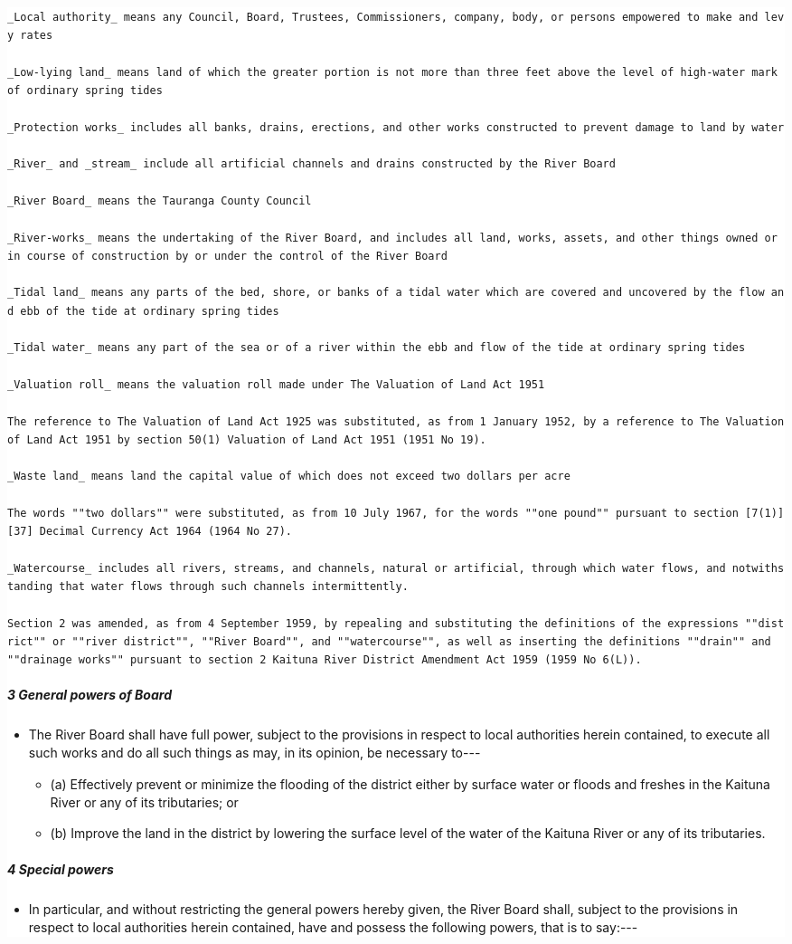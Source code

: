     _Local authority_ means any Council, Board, Trustees, Commissioners, company, body, or persons empowered to make and levy rates
    
    _Low-lying land_ means land of which the greater portion is not more than three feet above the level of high-water mark of ordinary spring tides
    
    _Protection works_ includes all banks, drains, erections, and other works constructed to prevent damage to land by water
    
    _River_ and _stream_ include all artificial channels and drains constructed by the River Board
    
    _River Board_ means the Tauranga County Council
    
    _River-works_ means the undertaking of the River Board, and includes all land, works, assets, and other things owned or in course of construction by or under the control of the River Board
    
    _Tidal land_ means any parts of the bed, shore, or banks of a tidal water which are covered and uncovered by the flow and ebb of the tide at ordinary spring tides
    
    _Tidal water_ means any part of the sea or of a river within the ebb and flow of the tide at ordinary spring tides
    
    _Valuation roll_ means the valuation roll made under The Valuation of Land Act 1951
    
    The reference to The Valuation of Land Act 1925 was substituted, as from 1 January 1952, by a reference to The Valuation of Land Act 1951 by section 50(1) Valuation of Land Act 1951 (1951 No 19).
    
    _Waste land_ means land the capital value of which does not exceed two dollars per acre
    
    The words ""two dollars"" were substituted, as from 10 July 1967, for the words ""one pound"" pursuant to section [7(1)][37] Decimal Currency Act 1964 (1964 No 27).
    
    _Watercourse_ includes all rivers, streams, and channels, natural or artificial, through which water flows, and notwithstanding that water flows through such channels intermittently.
    
    Section 2 was amended, as from 4 September 1959, by repealing and substituting the definitions of the expressions ""district"" or ""river district"", ""River Board"", and ""watercourse"", as well as inserting the definitions ""drain"" and ""drainage works"" pursuant to section 2 Kaituna River District Amendment Act 1959 (1959 No 6(L)).

##### 3 General powers of Board
    
*   The River Board shall have full power, subject to the provisions in respect to local authorities herein contained, to execute all such works and do all such things as may, in its opinion, be necessary to---
        
    *   (a) Effectively prevent or minimize the flooding of the district either by surface water or floods and freshes in the Kaituna River or any of its tributaries; or
    
    *   (b) Improve the land in the district by lowering the surface level of the water of the Kaituna River or any of its tributaries.
    
    

##### 4 Special powers
    
*   In particular, and without restricting the general powers hereby given, the River Board shall, subject to the provisions in respect to local authorities herein contained, have and possess the following powers, that is to say:---
        

[0]: http://www.legislation.govt.nz/act/local/1926/0019/latest/whole.html#DLM45047
[1]: http://www.legislation.govt.nz/act/local/1926/0019/latest/whole.html#DLM45049
[2]: http://www.legislation.govt.nz/act/local/1926/0019/latest/whole.html#DLM45050
[3]: http://www.legislation.govt.nz/act/local/1926/0019/latest/whole.html#DLM45087
[4]: http://www.legislation.govt.nz/act/local/1926/0019/latest/whole.html#DLM45088
[5]: http://www.legislation.govt.nz/act/local/1926/0019/latest/whole.html#DLM45090
[6]: http://www.legislation.govt.nz/act/local/1926/0019/latest/whole.html#DLM45091
[7]: http://www.legislation.govt.nz/act/local/1926/0019/latest/whole.html#DLM45092
[8]: http://www.legislation.govt.nz/act/local/1926/0019/latest/whole.html#DLM45093
[9]: http://www.legislation.govt.nz/act/local/1926/0019/latest/whole.html#DLM45094
[10]: http://www.legislation.govt.nz/act/local/1926/0019/latest/whole.html#DLM45095
[11]: http://www.legislation.govt.nz/act/local/1926/0019/latest/whole.html#DLM45097
[12]: http://www.legislation.govt.nz/act/local/1926/0019/latest/whole.html#DLM45099
[13]: http://www.legislation.govt.nz/act/local/1926/0019/latest/whole.html#DLM45200
[14]: http://www.legislation.govt.nz/act/local/1926/0019/latest/whole.html#DLM45201
[15]: http://www.legislation.govt.nz/act/local/1926/0019/latest/whole.html#DLM45203
[16]: http://www.legislation.govt.nz/act/local/1926/0019/latest/whole.html#DLM45204
[17]: http://www.legislation.govt.nz/act/local/1926/0019/latest/whole.html#DLM45205
[18]: http://www.legislation.govt.nz/act/local/1926/0019/latest/whole.html#DLM45206
[19]: http://www.legislation.govt.nz/act/local/1926/0019/latest/whole.html#DLM45207
[20]: http://www.legislation.govt.nz/act/local/1926/0019/latest/whole.html#DLM45208
[21]: http://www.legislation.govt.nz/act/local/1926/0019/latest/whole.html#DLM45209
[22]: http://www.legislation.govt.nz/act/local/1926/0019/latest/whole.html#DLM45210
[23]: http://www.legislation.govt.nz/act/local/1926/0019/latest/whole.html#DLM45211
[24]: http://www.legislation.govt.nz/act/local/1926/0019/latest/whole.html#DLM45212
[25]: http://www.legislation.govt.nz/act/local/1926/0019/latest/whole.html#DLM45216
[26]: http://www.legislation.govt.nz/act/local/1926/0019/latest/whole.html#DLM45217
[27]: http://www.legislation.govt.nz/act/local/1926/0019/latest/whole.html#DLM45222
[28]: http://www.legislation.govt.nz/act/local/1926/0019/latest/whole.html#DLM45224
[29]: http://www.legislation.govt.nz/act/local/1926/0019/latest/whole.html#DLM45225
[30]: http://www.legislation.govt.nz/act/local/1926/0019/latest/whole.html#DLM45227
[31]: http://www.legislation.govt.nz/act/local/1926/0019/latest/whole.html#DLM45229
[32]: http://www.legislation.govt.nz/act/local/1926/0019/latest/whole.html#DLM45230
[33]: http://www.legislation.govt.nz/act/local/1926/0019/latest/whole.html#DLM45231
[34]: http://www.legislation.govt.nz/act/local/1926/0019/latest/whole.html#DLM45232
[35]: http://www.legislation.govt.nz/act/local/1926/0019/latest/whole.html#DLM45236
[36]: http://www.legislation.govt.nz/act/local/1926/0019/latest/whole.html#DLM45237
[37]: http://www.legislation.govt.nz/act/local/1926/0019/latest/link.aspx?id=DLM351265
[38]: http://www.legislation.govt.nz/act/local/1926/0019/latest/link.aspx?id=DLM403276
[39]: http://www.legislation.govt.nz/act/local/1926/0019/latest/link.aspx?id=DLM405708
[40]: http://www.legislation.govt.nz/act/local/1926/0019/latest/link.aspx?id=DLM173599
[41]: http://www.legislation.govt.nz/act/local/1926/0019/latest/link.aspx?id=DLM172771
[42]: http://www.legislation.govt.nz/act/local/1926/0019/latest/link.aspx?id=DLM173591
[43]: http://www.legislation.govt.nz/act/local/1926/0019/latest/link.aspx?id=DLM35085
[44]: http://www.legislation.govt.nz/act/local/1926/0019/latest/link.aspx?id=DLM180322
[45]: http://www.legislation.govt.nz/act/local/1926/0019/latest/link.aspx?id=DLM180313